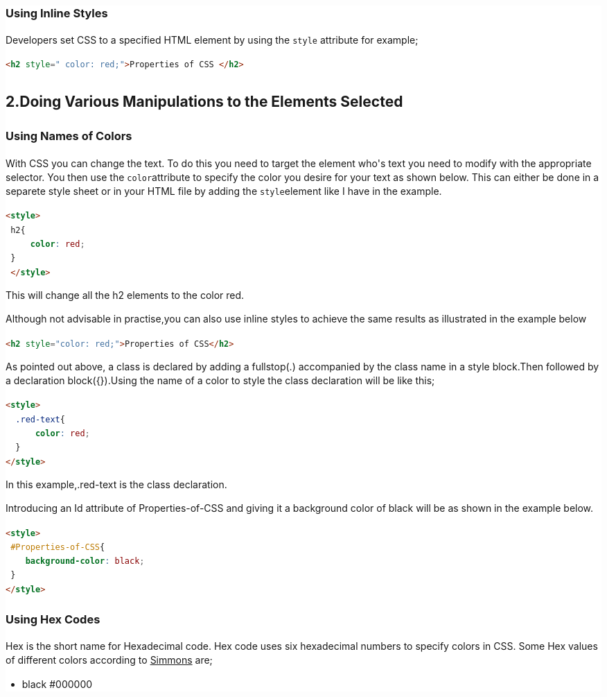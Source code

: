 ### Using Inline Styles
Developers set CSS to a specified HTML element by using the `style` attribute for example;
```html
<h2 style=" color: red;">Properties of CSS </h2>
```

## 2.Doing Various Manipulations to the Elements Selected
### Using Names of Colors
With CSS you can change the text. To do this you need to target the element who's text you need to modify with the appropriate selector. You then use the `color`attribute to specify the color you desire for your text as shown below. This can either be done in a separete style sheet or in your HTML file by adding the `style`element like I have in the example.
```html
<style>
 h2{
     color: red;
 }
 </style>
 ```
 This will change all the h2 elements to the color red.
 
 Although not advisable in practise,you can also use inline styles to achieve the same results as illustrated in the example below
 ```html
 <h2 style="color: red;">Properties of CSS</h2>
 ```
 As pointed out above, a class is declared by adding a fullstop(.) accompanied by the class name in a style block.Then followed by a declaration block({}).Using the name of a color to style the class declaration will be like this;
 ```html
 <style>
   .red-text{
       color: red;
   }
 </style>
 ```
 In this example,.red-text is the class declaration.

Introducing an Id attribute of Properties-of-CSS and giving it  a background color of black will be as shown in the example below.
```html
<style>
 #Properties-of-CSS{
    background-color: black;
 }
</style>
```
### Using Hex Codes
Hex is the short name for Hexadecimal code. Hex code uses six hexadecimal numbers to specify colors in CSS. Some Hex values of different colors according to [Simmons](http://web.simmons.edu/) are;
- black  #000000
